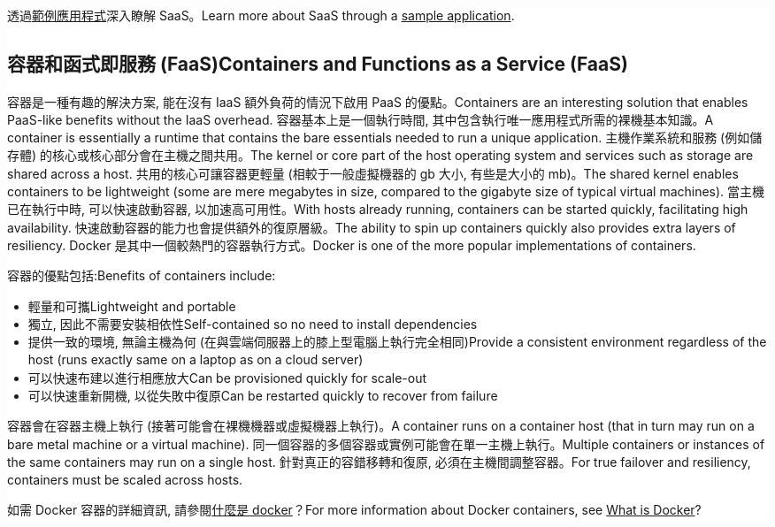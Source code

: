 <span data-ttu-id="9edb8-175">透過[範例應用程式](https://docs.microsoft.com/azure/sql-database/saas-tenancy-welcome-wingtip-tickets-app)深入瞭解 SaaS。</span><span class="sxs-lookup"><span data-stu-id="9edb8-175">Learn more about SaaS through a [sample application](https://docs.microsoft.com/azure/sql-database/saas-tenancy-welcome-wingtip-tickets-app).</span></span>

## <a name="containers-and-functions-as-a-service-faas"></a><span data-ttu-id="9edb8-176">容器和函式即服務 (FaaS)</span><span class="sxs-lookup"><span data-stu-id="9edb8-176">Containers and Functions as a Service (FaaS)</span></span>

<span data-ttu-id="9edb8-177">容器是一種有趣的解決方案, 能在沒有 IaaS 額外負荷的情況下啟用 PaaS 的優點。</span><span class="sxs-lookup"><span data-stu-id="9edb8-177">Containers are an interesting solution that enables PaaS-like benefits without the IaaS overhead.</span></span> <span data-ttu-id="9edb8-178">容器基本上是一個執行時間, 其中包含執行唯一應用程式所需的裸機基本知識。</span><span class="sxs-lookup"><span data-stu-id="9edb8-178">A container is essentially a runtime that contains the bare essentials needed to run a unique application.</span></span> <span data-ttu-id="9edb8-179">主機作業系統和服務 (例如儲存體) 的核心或核心部分會在主機之間共用。</span><span class="sxs-lookup"><span data-stu-id="9edb8-179">The kernel or core part of the host operating system and services such as storage are shared across a host.</span></span> <span data-ttu-id="9edb8-180">共用的核心可讓容器更輕量 (相較于一般虛擬機器的 gb 大小, 有些是大小的 mb)。</span><span class="sxs-lookup"><span data-stu-id="9edb8-180">The shared kernel enables containers to be lightweight (some are mere megabytes in size, compared to the gigabyte size of typical virtual machines).</span></span> <span data-ttu-id="9edb8-181">當主機已在執行中時, 可以快速啟動容器, 以加速高可用性。</span><span class="sxs-lookup"><span data-stu-id="9edb8-181">With hosts already running, containers can be started quickly, facilitating high availability.</span></span> <span data-ttu-id="9edb8-182">快速啟動容器的能力也會提供額外的復原層級。</span><span class="sxs-lookup"><span data-stu-id="9edb8-182">The ability to spin up containers quickly also provides extra layers of resiliency.</span></span> <span data-ttu-id="9edb8-183">Docker 是其中一個較熱門的容器執行方式。</span><span class="sxs-lookup"><span data-stu-id="9edb8-183">Docker is one of the more popular implementations of containers.</span></span>

<span data-ttu-id="9edb8-184">容器的優點包括:</span><span class="sxs-lookup"><span data-stu-id="9edb8-184">Benefits of containers include:</span></span>

* <span data-ttu-id="9edb8-185">輕量和可攜</span><span class="sxs-lookup"><span data-stu-id="9edb8-185">Lightweight and portable</span></span>
* <span data-ttu-id="9edb8-186">獨立, 因此不需要安裝相依性</span><span class="sxs-lookup"><span data-stu-id="9edb8-186">Self-contained so no need to install dependencies</span></span>
* <span data-ttu-id="9edb8-187">提供一致的環境, 無論主機為何 (在與雲端伺服器上的膝上型電腦上執行完全相同)</span><span class="sxs-lookup"><span data-stu-id="9edb8-187">Provide a consistent environment regardless of the host (runs exactly same on a laptop as on a cloud server)</span></span>
* <span data-ttu-id="9edb8-188">可以快速布建以進行相應放大</span><span class="sxs-lookup"><span data-stu-id="9edb8-188">Can be provisioned quickly for scale-out</span></span>
* <span data-ttu-id="9edb8-189">可以快速重新開機, 以從失敗中復原</span><span class="sxs-lookup"><span data-stu-id="9edb8-189">Can be restarted quickly to recover from failure</span></span>

<span data-ttu-id="9edb8-190">容器會在容器主機上執行 (接著可能會在裸機機器或虛擬機器上執行)。</span><span class="sxs-lookup"><span data-stu-id="9edb8-190">A container runs on a container host (that in turn may run on a bare metal machine or a virtual machine).</span></span> <span data-ttu-id="9edb8-191">同一個容器的多個容器或實例可能會在單一主機上執行。</span><span class="sxs-lookup"><span data-stu-id="9edb8-191">Multiple containers or instances of the same containers may run on a single host.</span></span> <span data-ttu-id="9edb8-192">針對真正的容錯移轉和復原, 必須在主機間調整容器。</span><span class="sxs-lookup"><span data-stu-id="9edb8-192">For true failover and resiliency, containers must be scaled across hosts.</span></span>

<span data-ttu-id="9edb8-193">如需 Docker 容器的詳細資訊, 請參閱[什麼是 docker](../microservices/container-docker-introduction/docker-defined.md)？</span><span class="sxs-lookup"><span data-stu-id="9edb8-193">For more information about Docker containers, see [What is Docker](../microservices/container-docker-introduction/docker-defined.md)?</span></span>
